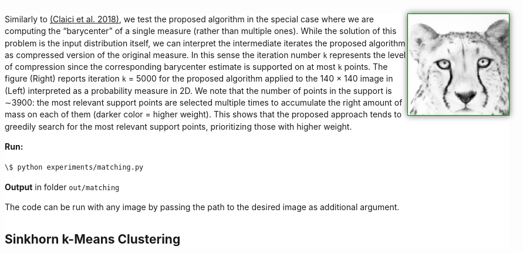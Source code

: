 <img align='right' style='border:1px solid green; box-shadow: 0 0 10px rgba(0,0,0, .65);' src="./data/git_images/cheetah_orig.png" width="20%">



Similarly to [(Claici et al. 2018)](https://arxiv.org/pdf/1802.05757.pdf), we test the proposed algorithm in the special case where we are computing the “barycenter” of a single measure (rather than multiple ones). While the solution of this problem is the input distribution itself, we can interpret the intermediate iterates the proposed algorithm as compressed version of the original measure. In this sense the iteration number `k` represents the level of compression since the corresponding barycenter estimate is supported on at most `k` points. The figure (Right) reports iteration `k` = 5000 for the proposed algorithm applied to the 140 × 140 image in (Left) interpreted as a probability measure in 2D. We note that the number of points in the support is ∼3900: the most relevant support points are selected multiple times to accumulate the right amount of mass on each of them (darker color = higher weight). This shows that the proposed approach tends to greedily search for the most relevant support points, prioritizing those with higher weight. 

**Run:**
```sh
\$ python experiments/matching.py
```

**Output** in folder `out/matching`

The code can be run with any image by passing the path to the desired image as additional argument. 


<a name='k-means'></a>
## Sinkhorn k-Means Clustering 
